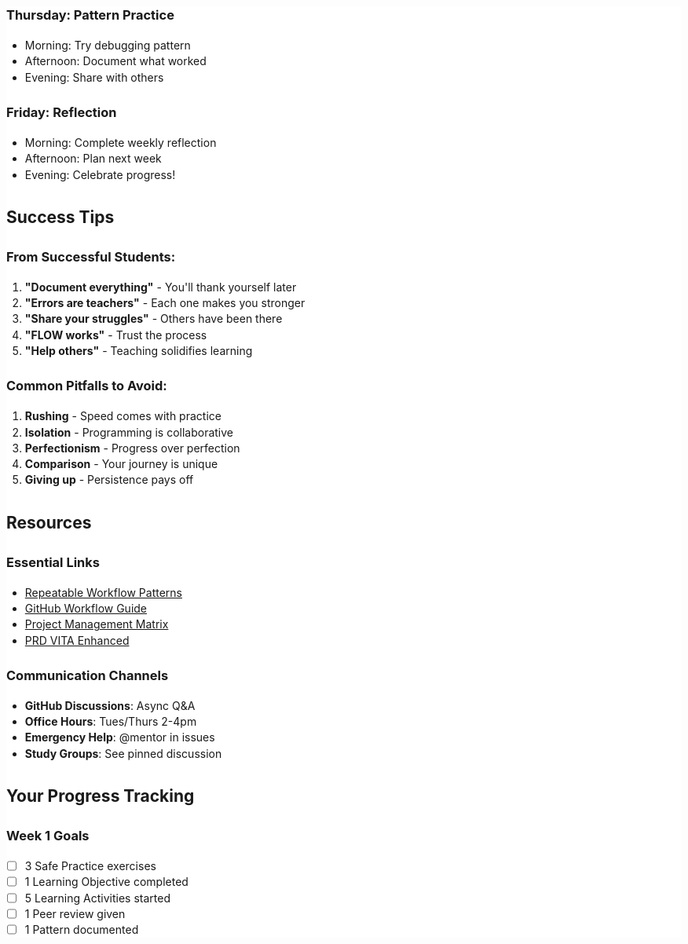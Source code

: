 ### Thursday: Pattern Practice
- Morning: Try debugging pattern
- Afternoon: Document what worked
- Evening: Share with others

### Friday: Reflection
- Morning: Complete weekly reflection
- Afternoon: Plan next week
- Evening: Celebrate progress!

## Success Tips

### From Successful Students:
1. **"Document everything"** - You'll thank yourself later
2. **"Errors are teachers"** - Each one makes you stronger
3. **"Share your struggles"** - Others have been there
4. **"FLOW works"** - Trust the process
5. **"Help others"** - Teaching solidifies learning

### Common Pitfalls to Avoid:
1. **Rushing** - Speed comes with practice
2. **Isolation** - Programming is collaborative
3. **Perfectionism** - Progress over perfection
4. **Comparison** - Your journey is unique
5. **Giving up** - Persistence pays off

## Resources

### Essential Links
- [Repeatable Workflow Patterns](./repeatable-workflow-patterns.md)
- [GitHub Workflow Guide](./github-workflow-guide.md)
- [Project Management Matrix](./project-management-matrix.md)
- [PRD VITA Enhanced](./PRD-VITA-Enhanced.md)

### Communication Channels
- **GitHub Discussions**: Async Q&A
- **Office Hours**: Tues/Thurs 2-4pm
- **Emergency Help**: @mentor in issues
- **Study Groups**: See pinned discussion

## Your Progress Tracking

### Week 1 Goals
- [ ] 3 Safe Practice exercises
- [ ] 1 Learning Objective completed
- [ ] 5 Learning Activities started
- [ ] 1 Peer review given
- [ ] 1 Pattern documented
